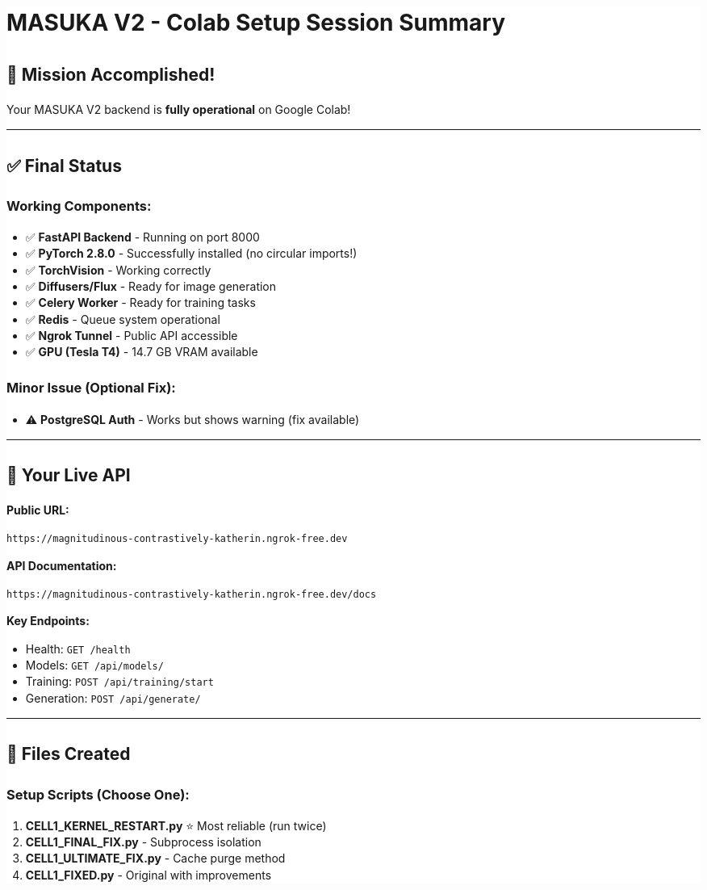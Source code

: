 # MASUKA V2 - Colab Setup Session Summary

## 🎉 Mission Accomplished!

Your MASUKA V2 backend is **fully operational** on Google Colab!

---

## ✅ Final Status

### Working Components:
- ✅ **FastAPI Backend** - Running on port 8000
- ✅ **PyTorch 2.8.0** - Successfully installed (no circular imports!)
- ✅ **TorchVision** - Working correctly
- ✅ **Diffusers/Flux** - Ready for image generation
- ✅ **Celery Worker** - Ready for training tasks
- ✅ **Redis** - Queue system operational
- ✅ **Ngrok Tunnel** - Public API accessible
- ✅ **GPU (Tesla T4)** - 14.7 GB VRAM available

### Minor Issue (Optional Fix):
- ⚠️ **PostgreSQL Auth** - Works but shows warning (fix available)

---

## 📡 Your Live API

**Public URL:**
```
https://magnitudinous-contrastively-katherin.ngrok-free.dev
```

**API Documentation:**
```
https://magnitudinous-contrastively-katherin.ngrok-free.dev/docs
```

**Key Endpoints:**
- Health: `GET /health`
- Models: `GET /api/models/`
- Training: `POST /api/training/start`
- Generation: `POST /api/generate/`

---

## 📁 Files Created

### Setup Scripts (Choose One):
1. **CELL1_KERNEL_RESTART.py** ⭐ Most reliable (run twice)
2. **CELL1_FINAL_FIX.py** - Subprocess isolation
3. **CELL1_ULTIMATE_FIX.py** - Cache purge method
4. **CELL1_FIXED.py** - Original with improvements

